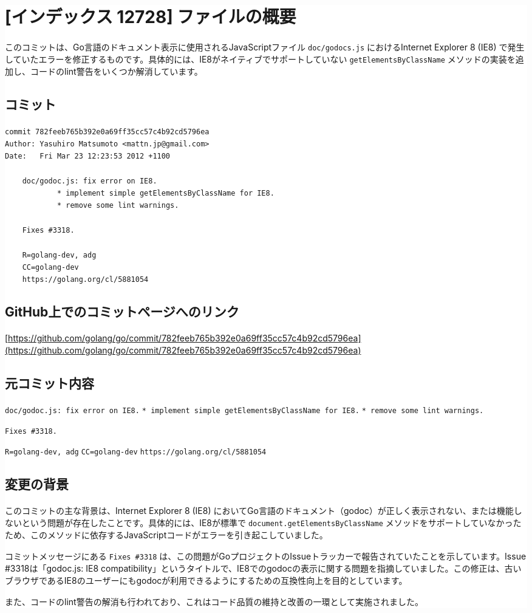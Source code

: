 # [インデックス 12728] ファイルの概要

このコミットは、Go言語のドキュメント表示に使用されるJavaScriptファイル `doc/godocs.js` におけるInternet Explorer 8 (IE8) で発生していたエラーを修正するものです。具体的には、IE8がネイティブでサポートしていない `getElementsByClassName` メソッドの実装を追加し、コードのlint警告をいくつか解消しています。

## コミット

```
commit 782feeb765b392e0a69ff35cc57c4b92cd5796ea
Author: Yasuhiro Matsumoto <mattn.jp@gmail.com>
Date:   Fri Mar 23 12:23:53 2012 +1100

    doc/godoc.js: fix error on IE8.
            * implement simple getElementsByClassName for IE8.
            * remove some lint warnings.
    
    Fixes #3318.
    
    R=golang-dev, adg
    CC=golang-dev
    https://golang.org/cl/5881054
```

## GitHub上でのコミットページへのリンク

[https://github.com/golang/go/commit/782feeb765b392e0a69ff35cc57c4b92cd5796ea](https://github.com/golang/go/commit/782feeb765b392e0a69ff35cc57c4b92cd5796ea)

## 元コミット内容

`doc/godoc.js: fix error on IE8.`
`* implement simple getElementsByClassName for IE8.`
`* remove some lint warnings.`

`Fixes #3318.`

`R=golang-dev, adg`
`CC=golang-dev`
`https://golang.org/cl/5881054`

## 変更の背景

このコミットの主な背景は、Internet Explorer 8 (IE8) においてGo言語のドキュメント（godoc）が正しく表示されない、または機能しないという問題が存在したことです。具体的には、IE8が標準で `document.getElementsByClassName` メソッドをサポートしていなかったため、このメソッドに依存するJavaScriptコードがエラーを引き起こしていました。

コミットメッセージにある `Fixes #3318` は、この問題がGoプロジェクトのIssueトラッカーで報告されていたことを示しています。Issue #3318は「godoc.js: IE8 compatibility」というタイトルで、IE8でのgodocの表示に関する問題を指摘していました。この修正は、古いブラウザであるIE8のユーザーにもgodocが利用できるようにするための互換性向上を目的としています。

また、コードのlint警告の解消も行われており、これはコード品質の維持と改善の一環として実施されました。
